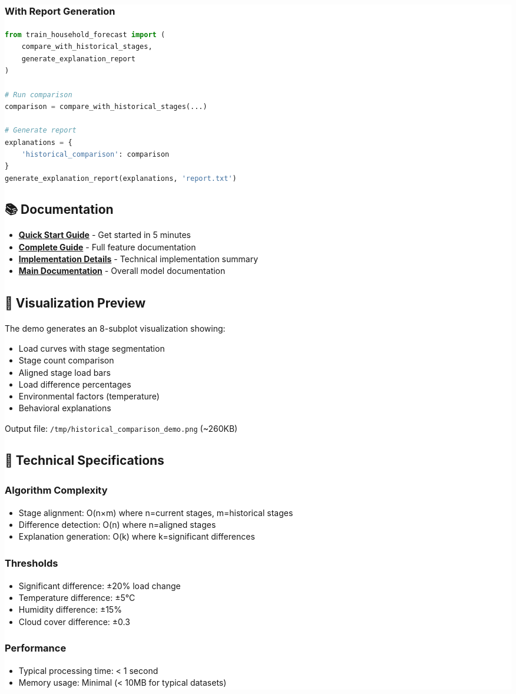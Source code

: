 ### With Report Generation
```python
from train_household_forecast import (
    compare_with_historical_stages,
    generate_explanation_report
)

# Run comparison
comparison = compare_with_historical_stages(...)

# Generate report
explanations = {
    'historical_comparison': comparison
}
generate_explanation_report(explanations, 'report.txt')
```

## 📚 Documentation

- **[Quick Start Guide](QUICKSTART_HISTORICAL_COMPARISON.md)** - Get started in 5 minutes
- **[Complete Guide](HISTORICAL_COMPARISON_GUIDE.md)** - Full feature documentation
- **[Implementation Details](IMPLEMENTATION_DETAILS.md)** - Technical implementation summary
- **[Main Documentation](INTERPRETABILITY_MODEL.md)** - Overall model documentation

## 🎨 Visualization Preview

The demo generates an 8-subplot visualization showing:
- Load curves with stage segmentation
- Stage count comparison
- Aligned stage load bars
- Load difference percentages
- Environmental factors (temperature)
- Behavioral explanations

Output file: `/tmp/historical_comparison_demo.png` (~260KB)

## 🔧 Technical Specifications

### Algorithm Complexity
- Stage alignment: O(n×m) where n=current stages, m=historical stages
- Difference detection: O(n) where n=aligned stages
- Explanation generation: O(k) where k=significant differences

### Thresholds
- Significant difference: ±20% load change
- Temperature difference: ±5°C
- Humidity difference: ±15%
- Cloud cover difference: ±0.3

### Performance
- Typical processing time: < 1 second
- Memory usage: Minimal (< 10MB for typical datasets)
